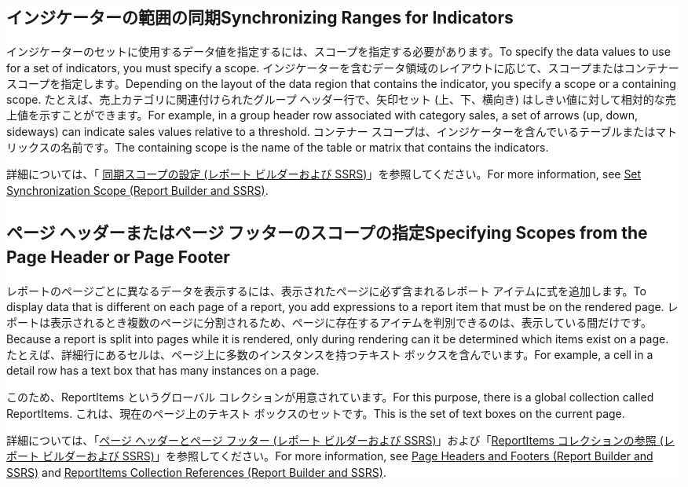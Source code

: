   
  
##  <a name="synchronizing-ranges-for-indicators"></a><a name="Indicators"></a><span data-ttu-id="572e9-261">インジケーターの範囲の同期</span><span class="sxs-lookup"><span data-stu-id="572e9-261">Synchronizing Ranges for Indicators</span></span>  
 <span data-ttu-id="572e9-262">インジケーターのセットに使用するデータ値を指定するには、スコープを指定する必要があります。</span><span class="sxs-lookup"><span data-stu-id="572e9-262">To specify the data values to use for a set of indicators, you must specify a scope.</span></span> <span data-ttu-id="572e9-263">インジケーターを含むデータ領域のレイアウトに応じて、スコープまたはコンテナー スコープを指定します。</span><span class="sxs-lookup"><span data-stu-id="572e9-263">Depending on the layout of the data region that contains the indicator, you specify a scope or a containing scope.</span></span> <span data-ttu-id="572e9-264">たとえば、売上カテゴリに関連付けられたグループ ヘッダー行で、矢印セット (上、下、横向き) はしきい値に対して相対的な売上値を示すことができます。</span><span class="sxs-lookup"><span data-stu-id="572e9-264">For example, in a group header row associated with category sales, a set of arrows (up, down, sideways) can indicate sales values relative to a threshold.</span></span> <span data-ttu-id="572e9-265">コンテナー スコープは、インジケーターを含んでいるテーブルまたはマトリックスの名前です。</span><span class="sxs-lookup"><span data-stu-id="572e9-265">The containing scope is the name of the table or matrix that contains the indicators.</span></span>  
  
 <span data-ttu-id="572e9-266">詳細については、「 [同期スコープの設定 (レポート ビルダーおよび SSRS)](set-synchronization-scope-report-builder-and-ssrs.md)」を参照してください。</span><span class="sxs-lookup"><span data-stu-id="572e9-266">For more information, see [Set Synchronization Scope &#40;Report Builder and SSRS&#41;](set-synchronization-scope-report-builder-and-ssrs.md).</span></span>  
  
  
  
##  <a name="specifying-scopes-from-the-page-header-or-page-footer"></a><a name="Page"></a> <span data-ttu-id="572e9-267">ページ ヘッダーまたはページ フッターのスコープの指定</span><span class="sxs-lookup"><span data-stu-id="572e9-267">Specifying Scopes from the Page Header or Page Footer</span></span>  
 <span data-ttu-id="572e9-268">レポートのページごとに異なるデータを表示するには、表示されたページに必ず含まれるレポート アイテムに式を追加します。</span><span class="sxs-lookup"><span data-stu-id="572e9-268">To display data that is different on each page of a report, you add expressions to a report item that must be on the rendered page.</span></span> <span data-ttu-id="572e9-269">レポートは表示されるとき複数のページに分割されるため、ページに存在するアイテムを判別できるのは、表示している間だけです。</span><span class="sxs-lookup"><span data-stu-id="572e9-269">Because a report is split into pages while it is rendered, only during rendering can it be determined which items exist on a page.</span></span> <span data-ttu-id="572e9-270">たとえば、詳細行にあるセルは、ページ上に多数のインスタンスを持つテキスト ボックスを含んでいます。</span><span class="sxs-lookup"><span data-stu-id="572e9-270">For example, a cell in a detail row has a text box that has many instances on a page.</span></span>  
  
 <span data-ttu-id="572e9-271">このため、ReportItems というグローバル コレクションが用意されています。</span><span class="sxs-lookup"><span data-stu-id="572e9-271">For this purpose, there is a global collection called ReportItems.</span></span> <span data-ttu-id="572e9-272">これは、現在のページ上のテキスト ボックスのセットです。</span><span class="sxs-lookup"><span data-stu-id="572e9-272">This is the set of text boxes on the current page.</span></span>  
  
 <span data-ttu-id="572e9-273">詳細については、「[ページ ヘッダーとページ フッター &#40;レポート ビルダーおよび SSRS&#41;](page-headers-and-footers-report-builder-and-ssrs.md)」および「[ReportItems コレクションの参照 &#40;レポート ビルダーおよび SSRS&#41;](built-in-collections-reportitems-collection-references-report-builder.md)」を参照してください。</span><span class="sxs-lookup"><span data-stu-id="572e9-273">For more information, see [Page Headers and Footers &#40;Report Builder and SSRS&#41;](page-headers-and-footers-report-builder-and-ssrs.md) and [ReportItems Collection References &#40;Report Builder and SSRS&#41;](built-in-collections-reportitems-collection-references-report-builder.md).</span></span>  
  